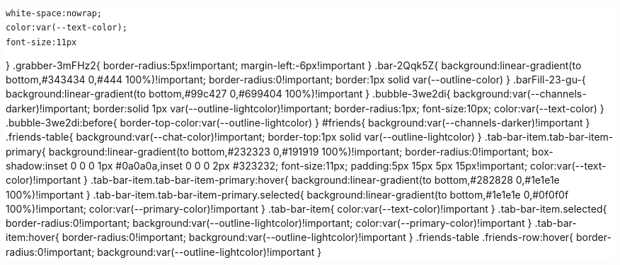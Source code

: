     white-space:nowrap;
    color:var(--text-color);
    font-size:11px
}
.grabber-3mFHz2{
    border-radius:5px!important;
    margin-left:-6px!important
}
.bar-2Qqk5Z{
    background:linear-gradient(to bottom,#343434 0,#444 100%)!important;
    border-radius:0!important;
    border:1px solid var(--outline-color)
}
.barFill-23-gu-{
    background:linear-gradient(to bottom,#99c427 0,#699404 100%)!important
}
.bubble-3we2di{
    background:var(--channels-darker)!important;
    border:solid 1px var(--outline-lightcolor)!important;
    border-radius:1px;
    font-size:10px;
    color:var(--text-color)
}
.bubble-3we2di:before{
    border-top-color:var(--outline-lightcolor)
}
#friends{
    background:var(--channels-darker)!important
}
.friends-table{
    background:var(--chat-color)!important;
    border-top:1px solid var(--outline-lightcolor)
}
.tab-bar-item.tab-bar-item-primary{
    background:linear-gradient(to bottom,#232323 0,#191919 100%)!important;
    border-radius:0!important;
    box-shadow:inset 0 0 0 1px #0a0a0a,inset 0 0 0 2px #323232;
    font-size:11px;
    padding:5px 15px 5px 15px!important;
    color:var(--text-color)!important
}
.tab-bar-item.tab-bar-item-primary:hover{
    background:linear-gradient(to bottom,#282828 0,#1e1e1e 100%)!important
}
.tab-bar-item.tab-bar-item-primary.selected{
    background:linear-gradient(to bottom,#1e1e1e 0,#0f0f0f 100%)!important;
    color:var(--primary-color)!important
}
.tab-bar-item{
    color:var(--text-color)!important
}
.tab-bar-item.selected{
    border-radius:0!important;
    background:var(--outline-lightcolor)!important;
    color:var(--primary-color)!important
}
.tab-bar-item:hover{
    border-radius:0!important;
    background:var(--outline-lightcolor)!important
}
.friends-table .friends-row:hover{
    border-radius:0!important;
    background:var(--outline-lightcolor)!important
}
